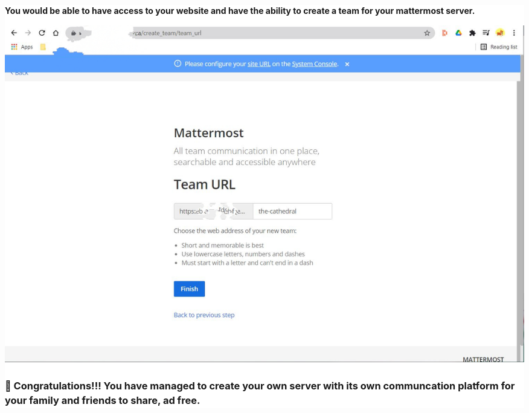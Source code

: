 <p><b>You would be able to have access to your website and have the ability to create a team for your mattermost server.</b></p>

<img src="https://github.com/IasonKotakis/Mattermost-Deployment-Digital-Ocean/blob/images/images/Mattermost%20Completion.jpg">

<h3>👏 Congratulations!!! You have managed to create your own server with its own communcation platform for your family and friends to share, ad free.</h3>
